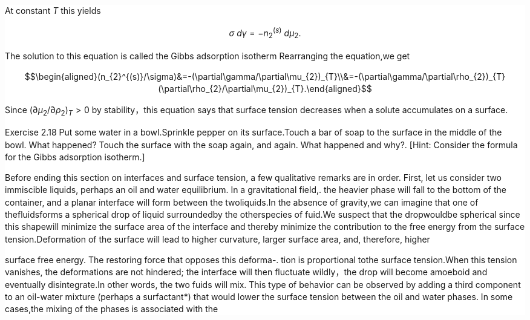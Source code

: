 At constant $T$ this yields

$$\sigma\:d\gamma=-n_{2}^{(s)}\:d\mu_{2}.$$

The solution to this equation is called the Gibbs adsorption isotherm Rearranging the equation,we get

$$\begin{aligned}(n_{2}^{(s)}/\sigma)&=-(\partial\gamma/\partial\mu_{2})_{T}\\&=-(\partial\gamma/\partial\rho_{2})_{T}(\partial\rho_{2}/\partial\mu_{2})_{T}.\end{aligned}$$

Since $(\partial\mu_{2}/\partial\rho_{2})_{T}>0$ by stability，this equation says that surface tension decreases when a solute accumulates on a surface.

Exercise 2.18 Put some water in a bowl.Sprinkle pepper on its surface.Touch a bar of soap to the surface in the middle of the bowl. What happened? Touch the surface with the soap again, and again. What happened and why?. [Hint: Consider the formula for the Gibbs adsorption isotherm.]

Before ending this section on interfaces and surface tension, a few qualitative remarks are in order. First, let us consider two immiscible liquids, perhaps an oil and water equilibrium. In a gravitational field,. the heavier phase will fall to the bottom of the container, and a planar interface will form between the twoliquids.In the absence of gravity,we can imagine that one of thefluidsforms a spherical drop of liquid surroundedby the otherspecies of fuid.We suspect that the dropwouldbe spherical since this shapewill minimize the surface area of the interface and thereby minimize the contribution to the free energy from the surface tension.Deformation of the surface will lead to higher curvature, larger surface area, and, therefore, higher

surface free energy. The restoring force that opposes this deforma-. tion is proportional tothe surface tension.When this tension vanishes, the deformations are not hindered; the interface will then fluctuate wildly，the drop will become amoeboid and eventually disintegrate.In other words, the two fuids will mix. This type of behavior can be observed by adding a third component to an oil-water mixture (perhaps a surfactant*) that would lower the surface tension between the oil and water phases. In some cases,the mixing of the phases is associated with the

